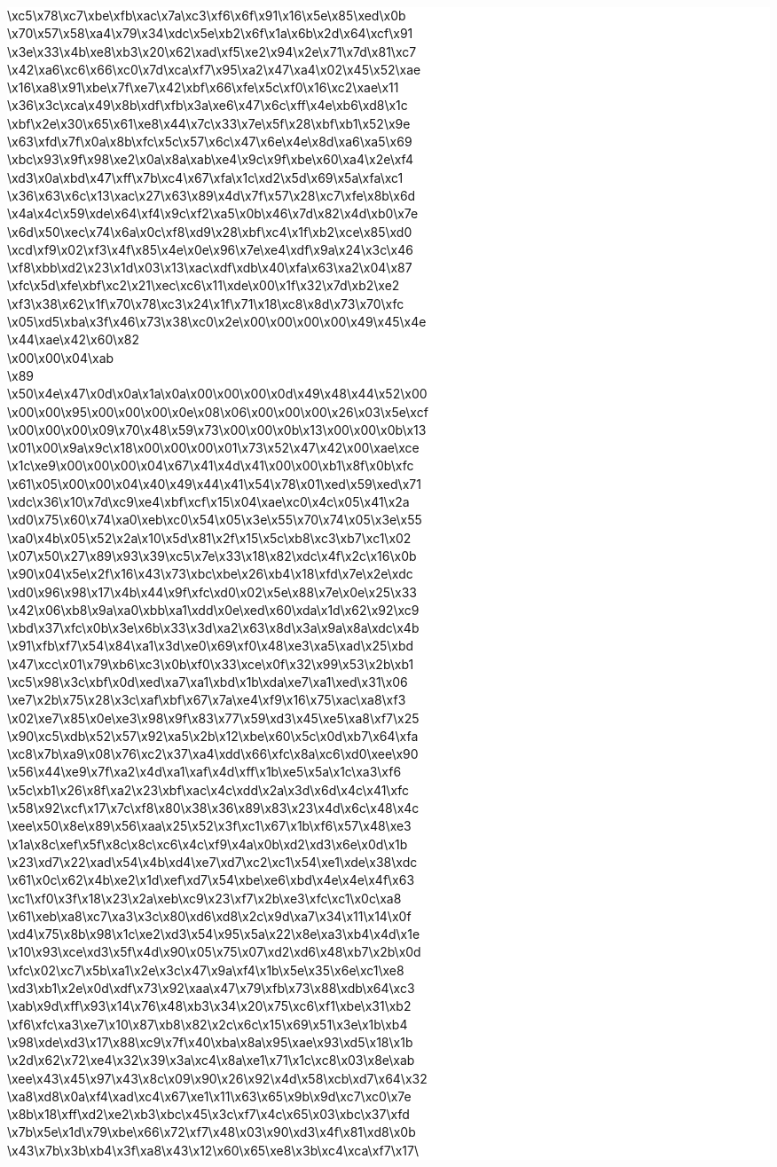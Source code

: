 \xc5\x78\xc7\xbe\xfb\xac\x7a\xc3\xf6\x6f\x91\x16\x5e\x85\xed\x0b\
\x70\x57\x58\xa4\x79\x34\xdc\x5e\xb2\x6f\x1a\x6b\x2d\x64\xcf\x91\
\x3e\x33\x4b\xe8\xb3\x20\x62\xad\xf5\xe2\x94\x2e\x71\x7d\x81\xc7\
\x42\xa6\xc6\x66\xc0\x7d\xca\xf7\x95\xa2\x47\xa4\x02\x45\x52\xae\
\x16\xa8\x91\xbe\x7f\xe7\x42\xbf\x66\xfe\x5c\xf0\x16\xc2\xae\x11\
\x36\x3c\xca\x49\x8b\xdf\xfb\x3a\xe6\x47\x6c\xff\x4e\xb6\xd8\x1c\
\xbf\x2e\x30\x65\x61\xe8\x44\x7c\x33\x7e\x5f\x28\xbf\xb1\x52\x9e\
\x63\xfd\x7f\x0a\x8b\xfc\x5c\x57\x6c\x47\x6e\x4e\x8d\xa6\xa5\x69\
\xbc\x93\x9f\x98\xe2\x0a\x8a\xab\xe4\x9c\x9f\xbe\x60\xa4\x2e\xf4\
\xd3\x0a\xbd\x47\xff\x7b\xc4\x67\xfa\x1c\xd2\x5d\x69\x5a\xfa\xc1\
\x36\x63\x6c\x13\xac\x27\x63\x89\x4d\x7f\x57\x28\xc7\xfe\x8b\x6d\
\x4a\x4c\x59\xde\x64\xf4\x9c\xf2\xa5\x0b\x46\x7d\x82\x4d\xb0\x7e\
\x6d\x50\xec\x74\x6a\x0c\xf8\xd9\x28\xbf\xc4\x1f\xb2\xce\x85\xd0\
\xcd\xf9\x02\xf3\x4f\x85\x4e\x0e\x96\x7e\xe4\xdf\x9a\x24\x3c\x46\
\xf8\xbb\xd2\x23\x1d\x03\x13\xac\xdf\xdb\x40\xfa\x63\xa2\x04\x87\
\xfc\x5d\xfe\xbf\xc2\x21\xec\xc6\x11\xde\x00\x1f\x32\x7d\xb2\xe2\
\xf3\x38\x62\x1f\x70\x78\xc3\x24\x1f\x71\x18\xc8\x8d\x73\x70\xfc\
\x05\xd5\xba\x3f\x46\x73\x38\xc0\x2e\x00\x00\x00\x00\x49\x45\x4e\
\x44\xae\x42\x60\x82\
\x00\x00\x04\xab\
\x89\
\x50\x4e\x47\x0d\x0a\x1a\x0a\x00\x00\x00\x0d\x49\x48\x44\x52\x00\
\x00\x00\x95\x00\x00\x00\x0e\x08\x06\x00\x00\x00\x26\x03\x5e\xcf\
\x00\x00\x00\x09\x70\x48\x59\x73\x00\x00\x0b\x13\x00\x00\x0b\x13\
\x01\x00\x9a\x9c\x18\x00\x00\x00\x01\x73\x52\x47\x42\x00\xae\xce\
\x1c\xe9\x00\x00\x00\x04\x67\x41\x4d\x41\x00\x00\xb1\x8f\x0b\xfc\
\x61\x05\x00\x00\x04\x40\x49\x44\x41\x54\x78\x01\xed\x59\xed\x71\
\xdc\x36\x10\x7d\xc9\xe4\xbf\xcf\x15\x04\xae\xc0\x4c\x05\x41\x2a\
\xd0\x75\x60\x74\xa0\xeb\xc0\x54\x05\x3e\x55\x70\x74\x05\x3e\x55\
\xa0\x4b\x05\x52\x2a\x10\x5d\x81\x2f\x15\x5c\xb8\xc3\xb7\xc1\x02\
\x07\x50\x27\x89\x93\x39\xc5\x7e\x33\x18\x82\xdc\x4f\x2c\x16\x0b\
\x90\x04\x5e\x2f\x16\x43\x73\xbc\xbe\x26\xb4\x18\xfd\x7e\x2e\xdc\
\xd0\x96\x98\x17\x4b\x44\x9f\xfc\xd0\x02\x5e\x88\x7e\x0e\x25\x33\
\x42\x06\xb8\x9a\xa0\xbb\xa1\xdd\x0e\xed\x60\xda\x1d\x62\x92\xc9\
\xbd\x37\xfc\x0b\x3e\x6b\x33\x3d\xa2\x63\x8d\x3a\x9a\x8a\xdc\x4b\
\x91\xfb\xf7\x54\x84\xa1\x3d\xe0\x69\xf0\x48\xe3\xa5\xad\x25\xbd\
\x47\xcc\x01\x79\xb6\xc3\x0b\xf0\x33\xce\x0f\x32\x99\x53\x2b\xb1\
\xc5\x98\x3c\xbf\x0d\xed\xa7\xa1\xbd\x1b\xda\xe7\xa1\xed\x31\x06\
\xe7\x2b\x75\x28\x3c\xaf\xbf\x67\x7a\xe4\xf9\x16\x75\xac\xa8\xf3\
\x02\xe7\x85\x0e\xe3\x98\x9f\x83\x77\x59\xd3\x45\xe5\xa8\xf7\x25\
\x90\xc5\xdb\x52\x57\x92\xa5\x2b\x12\xbe\x60\x5c\x0d\xb7\x64\xfa\
\xc8\x7b\xa9\x08\x76\xc2\x37\xa4\xdd\x66\xfc\x8a\xc6\xd0\xee\x90\
\x56\x44\xe9\x7f\xa2\x4d\xa1\xaf\x4d\xff\x1b\xe5\x5a\x1c\xa3\xf6\
\x5c\xb1\x26\x8f\xa2\x23\xbf\xac\x4c\xdd\x2a\x3d\x6d\x4c\x41\xfc\
\x58\x92\xcf\x17\x7c\xf8\x80\x38\x36\x89\x83\x23\x4d\x6c\x48\x4c\
\xee\x50\x8e\x89\x56\xaa\x25\x52\x3f\xc1\x67\x1b\xf6\x57\x48\xe3\
\x1a\x8c\xef\x5f\x8c\x8c\xc6\x4c\xf9\x4a\x0b\xd2\xd3\x6e\x0d\x1b\
\x23\xd7\x22\xad\x54\x4b\xd4\xe7\xd7\xc2\xc1\x54\xe1\xde\x38\xdc\
\x61\x0c\x62\x4b\xe2\x1d\xef\xd7\x54\xbe\xe6\xbd\x4e\x4e\x4f\x63\
\xc1\xf0\x3f\x18\x23\x2a\xeb\xc9\x23\xf7\x2b\xe3\xfc\xc1\x0c\xa8\
\x61\xeb\xa8\xc7\xa3\x3c\x80\xd6\xd8\x2c\x9d\xa7\x34\x11\x14\x0f\
\xd4\x75\x8b\x98\x1c\xe2\xd3\x54\x95\x5a\x22\x8e\xa3\xb4\x4d\x1e\
\x10\x93\xce\xd3\x5f\x4d\x90\x05\x75\x07\xd2\xd6\x48\xb7\x2b\x0d\
\xfc\x02\xc7\x5b\xa1\x2e\x3c\x47\x9a\xf4\x1b\x5e\x35\x6e\xc1\xe8\
\xd3\xb1\x2e\x0d\xdf\x73\x92\xaa\x47\x79\xfb\x73\x88\xdb\x64\xc3\
\xab\x9d\xff\x93\x14\x76\x48\xb3\x34\x20\x75\xc6\xf1\xbe\x31\xb2\
\xf6\xfc\xa3\xe7\x10\x87\xb8\x82\x2c\x6c\x15\x69\x51\x3e\x1b\xb4\
\x98\xde\xd3\x17\x88\xc9\x7f\x40\xba\x8a\x95\xae\x93\xd5\x18\x1b\
\x2d\x62\x72\xe4\x32\x39\x3a\xc4\x8a\xe1\x71\x1c\xc8\x03\x8e\xab\
\xee\x43\x45\x97\x43\x8c\x09\x90\x26\x92\x4d\x58\xcb\xd7\x64\x32\
\xa8\xd8\x0a\xf4\xad\xc4\x67\xe1\x11\x63\x65\x9b\x9d\xc7\xc0\x7e\
\x8b\x18\xff\xd2\xe2\xb3\xbc\x45\x3c\xf7\x4c\x65\x03\xbc\x37\xfd\
\x7b\x5e\x1d\x79\xbe\x66\x72\xf7\x48\x03\x90\xd3\x4f\x81\xd8\x0b\
\x43\x7b\x3b\xb4\x3f\xa8\x43\x12\x60\x65\xe8\x3b\xc4\xca\xf7\x17\